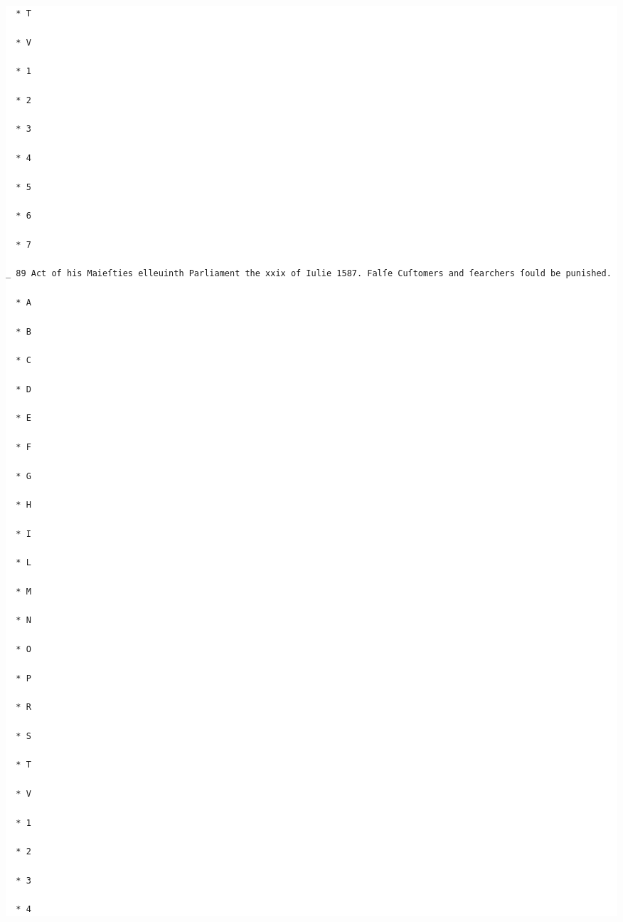       * T

      * V

      * 1

      * 2

      * 3

      * 4

      * 5

      * 6

      * 7

    _ 89 Act of his Maieſties elleuinth Parliament the xxix of Iulie 1587. Falſe Cuſtomers and ſearchers ſould be punished.

      * A

      * B

      * C

      * D

      * E

      * F

      * G

      * H

      * I

      * L

      * M

      * N

      * O

      * P

      * R

      * S

      * T

      * V

      * 1

      * 2

      * 3

      * 4
